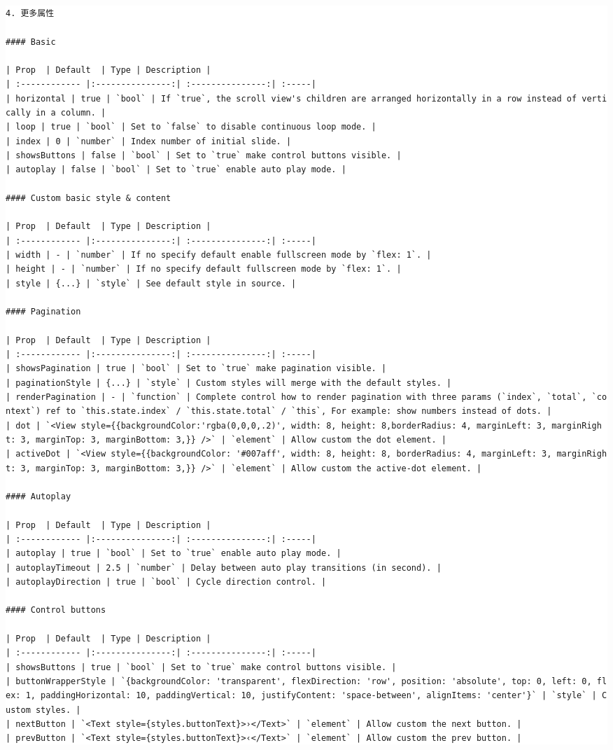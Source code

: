 	4. 更多属性  

	#### Basic

	| Prop  | Default  | Type | Description |
	| :------------ |:---------------:| :---------------:| :-----|
	| horizontal | true | `bool` | If `true`, the scroll view's children are arranged horizontally in a row instead of vertically in a column. |
	| loop | true | `bool` | Set to `false` to disable continuous loop mode. |
	| index | 0 | `number` | Index number of initial slide. |
	| showsButtons | false | `bool` | Set to `true` make control buttons visible. |
	| autoplay | false | `bool` | Set to `true` enable auto play mode. |

	#### Custom basic style & content

	| Prop  | Default  | Type | Description |
	| :------------ |:---------------:| :---------------:| :-----|
	| width | - | `number` | If no specify default enable fullscreen mode by `flex: 1`. |
	| height | - | `number` | If no specify default fullscreen mode by `flex: 1`. |
	| style | {...} | `style` | See default style in source. |

	#### Pagination

	| Prop  | Default  | Type | Description |
	| :------------ |:---------------:| :---------------:| :-----|
	| showsPagination | true | `bool` | Set to `true` make pagination visible. |
	| paginationStyle | {...} | `style` | Custom styles will merge with the default styles. |
	| renderPagination | - | `function` | Complete control how to render pagination with three params (`index`, `total`, `context`) ref to `this.state.index` / `this.state.total` / `this`, For example: show numbers instead of dots. |
	| dot | `<View style={{backgroundColor:'rgba(0,0,0,.2)', width: 8, height: 8,borderRadius: 4, marginLeft: 3, marginRight: 3, marginTop: 3, marginBottom: 3,}} />` | `element` | Allow custom the dot element. |
	| activeDot | `<View style={{backgroundColor: '#007aff', width: 8, height: 8, borderRadius: 4, marginLeft: 3, marginRight: 3, marginTop: 3, marginBottom: 3,}} />` | `element` | Allow custom the active-dot element. |

	#### Autoplay

	| Prop  | Default  | Type | Description |
	| :------------ |:---------------:| :---------------:| :-----|
	| autoplay | true | `bool` | Set to `true` enable auto play mode. |
	| autoplayTimeout | 2.5 | `number` | Delay between auto play transitions (in second). |
	| autoplayDirection | true | `bool` | Cycle direction control. |

	#### Control buttons

	| Prop  | Default  | Type | Description |
	| :------------ |:---------------:| :---------------:| :-----|
	| showsButtons | true | `bool` | Set to `true` make control buttons visible. |
	| buttonWrapperStyle | `{backgroundColor: 'transparent', flexDirection: 'row', position: 'absolute', top: 0, left: 0, flex: 1, paddingHorizontal: 10, paddingVertical: 10, justifyContent: 'space-between', alignItems: 'center'}` | `style` | Custom styles. |
	| nextButton | `<Text style={styles.buttonText}>›</Text>` | `element` | Allow custom the next button. |
	| prevButton | `<Text style={styles.buttonText}>‹</Text>` | `element` | Allow custom the prev button. |
